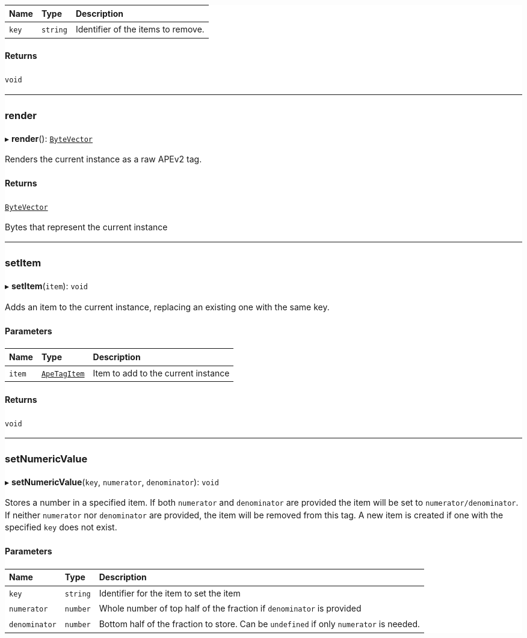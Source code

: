 | Name  | Type     | Description                        |
| :---- | :------- | :--------------------------------- |
| `key` | `string` | Identifier of the items to remove. |

#### Returns

`void`

---

### render

▸ **render**(): [`ByteVector`](ByteVector.md)

Renders the current instance as a raw APEv2 tag.

#### Returns

[`ByteVector`](ByteVector.md)

Bytes that represent the current instance

---

### setItem

▸ **setItem**(`item`): `void`

Adds an item to the current instance, replacing an existing one with the same key.

#### Parameters

| Name   | Type                          | Description                         |
| :----- | :---------------------------- | :---------------------------------- |
| `item` | [`ApeTagItem`](ApeTagItem.md) | Item to add to the current instance |

#### Returns

`void`

---

### setNumericValue

▸ **setNumericValue**(`key`, `numerator`, `denominator`): `void`

Stores a number in a specified item. If both `numerator` and
`denominator` are provided the item will be set to `numerator/denominator`. If
neither `numerator` nor `denominator` are provided, the item will be
removed from this tag. A new item is created if one with the specified `key` does
not exist.

#### Parameters

| Name          | Type     | Description                                                                             |
| :------------ | :------- | :-------------------------------------------------------------------------------------- |
| `key`         | `string` | Identifier for the item to set the item                                                 |
| `numerator`   | `number` | Whole number of top half of the fraction if `denominator` is provided                   |
| `denominator` | `number` | Bottom half of the fraction to store. Can be `undefined` if only `numerator` is needed. |
